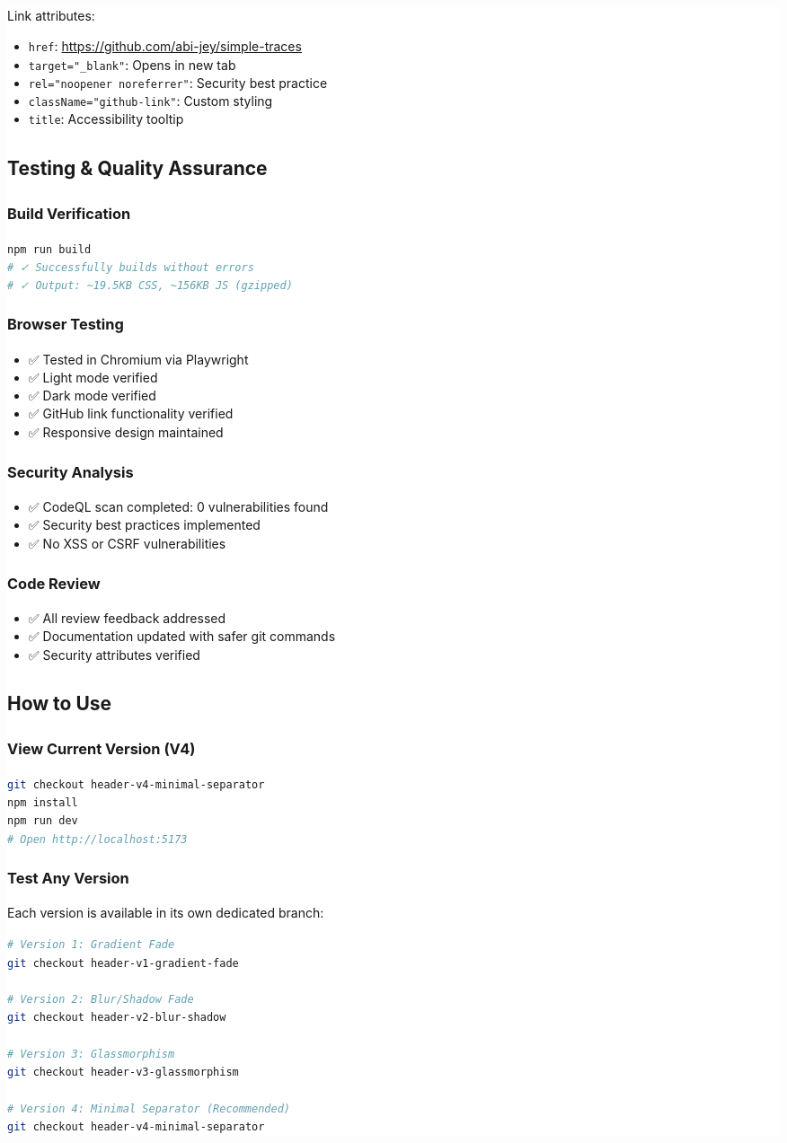 Link attributes:
- `href`: https://github.com/abi-jey/simple-traces
- `target="_blank"`: Opens in new tab
- `rel="noopener noreferrer"`: Security best practice
- `className="github-link"`: Custom styling
- `title`: Accessibility tooltip

## Testing & Quality Assurance

### Build Verification
```bash
npm run build
# ✓ Successfully builds without errors
# ✓ Output: ~19.5KB CSS, ~156KB JS (gzipped)
```

### Browser Testing
- ✅ Tested in Chromium via Playwright
- ✅ Light mode verified
- ✅ Dark mode verified  
- ✅ GitHub link functionality verified
- ✅ Responsive design maintained

### Security Analysis
- ✅ CodeQL scan completed: 0 vulnerabilities found
- ✅ Security best practices implemented
- ✅ No XSS or CSRF vulnerabilities

### Code Review
- ✅ All review feedback addressed
- ✅ Documentation updated with safer git commands
- ✅ Security attributes verified

## How to Use

### View Current Version (V4)
```bash
git checkout header-v4-minimal-separator
npm install
npm run dev
# Open http://localhost:5173
```

### Test Any Version

Each version is available in its own dedicated branch:

```bash
# Version 1: Gradient Fade
git checkout header-v1-gradient-fade

# Version 2: Blur/Shadow Fade
git checkout header-v2-blur-shadow

# Version 3: Glassmorphism
git checkout header-v3-glassmorphism

# Version 4: Minimal Separator (Recommended)
git checkout header-v4-minimal-separator
```
